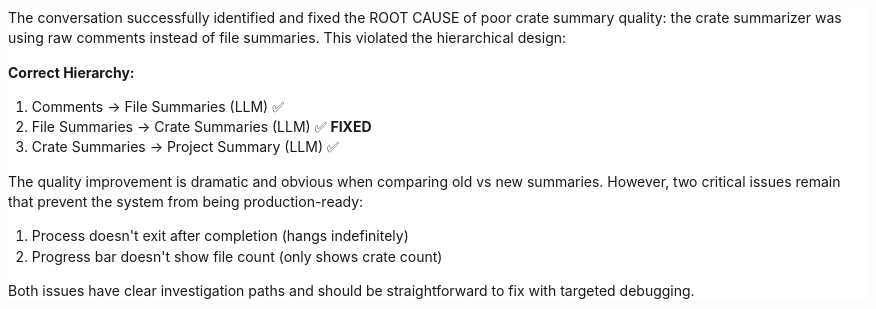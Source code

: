 The conversation successfully identified and fixed the ROOT CAUSE of poor crate summary quality: the crate summarizer was using raw comments instead of file summaries. This violated the hierarchical design:

**Correct Hierarchy:**
1. Comments → File Summaries (LLM) ✅
2. File Summaries → Crate Summaries (LLM) ✅ **FIXED**
3. Crate Summaries → Project Summary (LLM) ✅

The quality improvement is dramatic and obvious when comparing old vs new summaries. However, two critical issues remain that prevent the system from being production-ready:
1. Process doesn't exit after completion (hangs indefinitely)
2. Progress bar doesn't show file count (only shows crate count)

Both issues have clear investigation paths and should be straightforward to fix with targeted debugging.
